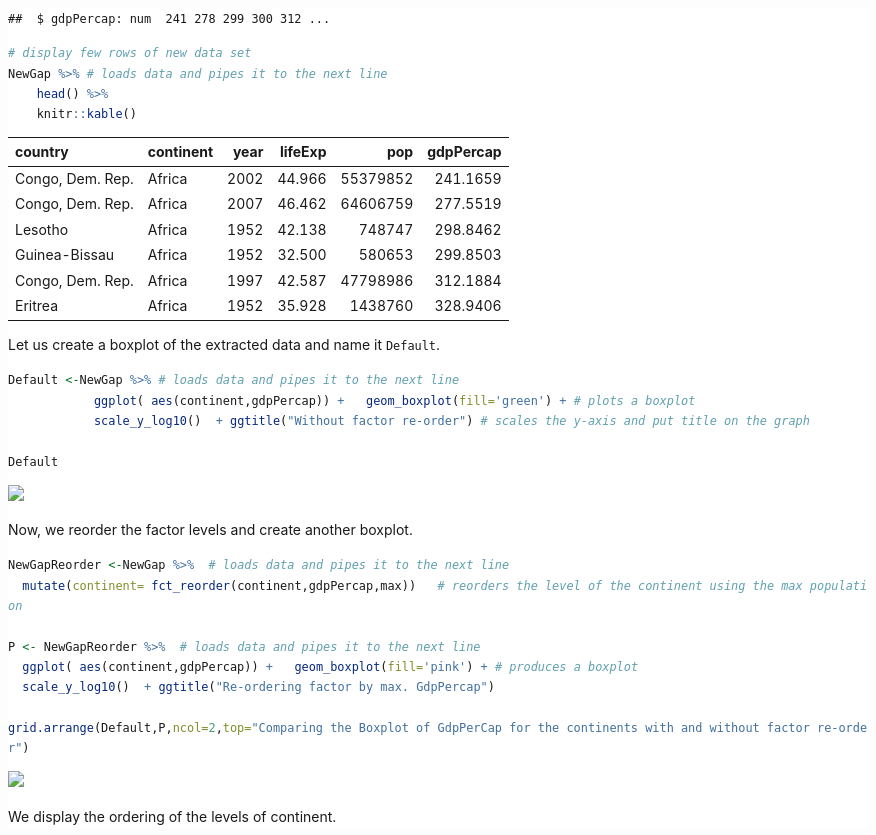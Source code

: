     ##  $ gdpPercap: num  241 278 299 300 312 ...

``` r
# display few rows of new data set
NewGap %>% # loads data and pipes it to the next line
    head() %>%
    knitr::kable()
```

| country          | continent |  year|  lifeExp|       pop|  gdpPercap|
|:-----------------|:----------|-----:|--------:|---------:|----------:|
| Congo, Dem. Rep. | Africa    |  2002|   44.966|  55379852|   241.1659|
| Congo, Dem. Rep. | Africa    |  2007|   46.462|  64606759|   277.5519|
| Lesotho          | Africa    |  1952|   42.138|    748747|   298.8462|
| Guinea-Bissau    | Africa    |  1952|   32.500|    580653|   299.8503|
| Congo, Dem. Rep. | Africa    |  1997|   42.587|  47798986|   312.1884|
| Eritrea          | Africa    |  1952|   35.928|   1438760|   328.9406|

Let us create a boxplot of the extracted data and name it `Default`.

``` r
Default <-NewGap %>% # loads data and pipes it to the next line
            ggplot( aes(continent,gdpPercap)) +   geom_boxplot(fill='green') + # plots a boxplot
            scale_y_log10()  + ggtitle("Without factor re-order") # scales the y-axis and put title on the graph

Default
```

![](homework5_files/figure-markdown_github/unnamed-chunk-24-1.png)

Now, we reorder the factor levels and create another boxplot.

``` r
NewGapReorder <-NewGap %>%  # loads data and pipes it to the next line
  mutate(continent= fct_reorder(continent,gdpPercap,max))   # reorders the level of the continent using the max population

P <- NewGapReorder %>%  # loads data and pipes it to the next line
  ggplot( aes(continent,gdpPercap)) +   geom_boxplot(fill='pink') + # produces a boxplot
  scale_y_log10()  + ggtitle("Re-ordering factor by max. GdpPercap")

grid.arrange(Default,P,ncol=2,top="Comparing the Boxplot of GdpPerCap for the continents with and without factor re-order")
```

![](homework5_files/figure-markdown_github/unnamed-chunk-25-1.png)

We display the ordering of the levels of continent.
